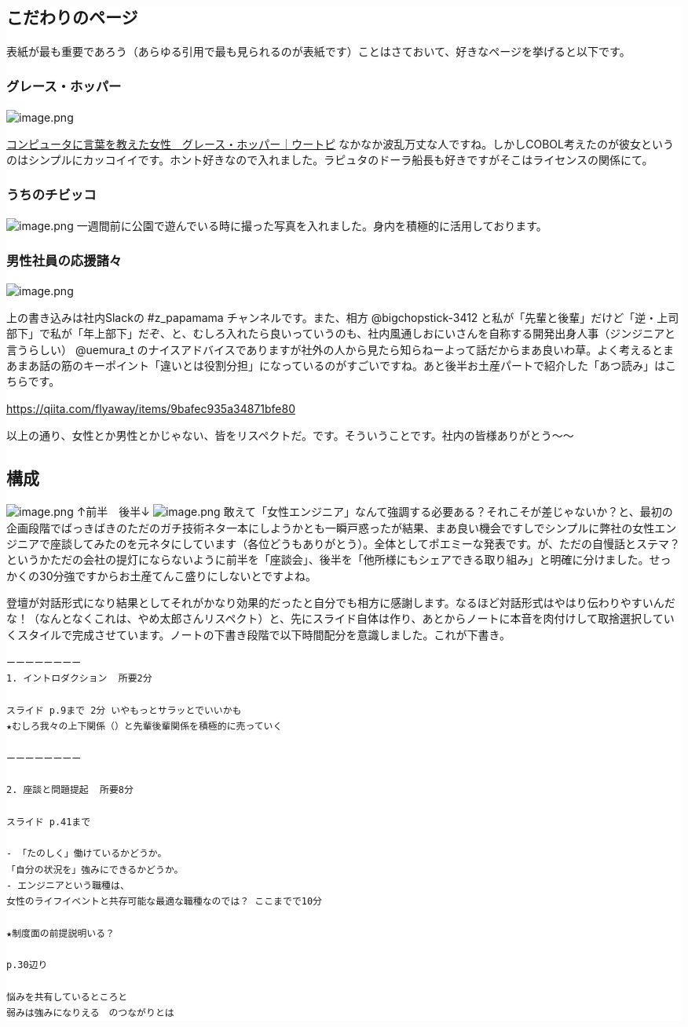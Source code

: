 ## こだわりのページ
表紙が最も重要であろう（あらゆる引用で最も見られるのが表紙です）ことはさておいて、好きなページを挙げると以下です。

### グレース・ホッパー

![image.png](https://qiita-image-store.s3.ap-northeast-1.amazonaws.com/0/93824/cf0ff2a7-57fd-042f-3698-b778ffca1d02.png)

[コンピュータに言葉を教えた女性　グレース・ホッパー｜ウートピ](https://wotopi.jp/archives/40193)
なかなか波乱万丈な人ですね。しかしCOBOL考えたのが彼女というのはシンプルにカッコイイです。ホント好きなので入れました。ラピュタのドーラ船長も好きですがそこはライセンスの関係にて。

### うちのチビッコ
![image.png](https://qiita-image-store.s3.ap-northeast-1.amazonaws.com/0/93824/b468b1d0-e151-fdb2-0829-66dd0dc0e28c.png)
一週間前に公園で遊んでいる時に撮った写真を入れました。身内を積極的に活用しております。

### 男性社員の応援諸々

![image.png](https://qiita-image-store.s3.ap-northeast-1.amazonaws.com/0/93824/da42c6f0-85f8-f4a6-c778-60d511b36c5f.png)

上の書き込みは社内Slackの #z_papamama チャンネルです。また、相方 @bigchopstick-3412 と私が「先輩と後輩」だけど「逆・上司部下」で私が「年上部下」だぞ、と、むしろ入れたら良いっていうのも、社内風通しおにいさんを自称する開発出身人事（ジンジニアと言うらしい） @uemura_t のナイスアドバイスでありますが社外の人から見たら知らねーよって話だからまあ良いわ草。よく考えるとまあまあ話の筋のキーポイント「違いとは役割分担」になっているのがすごいですね。あと後半お土産パートで紹介した「あつ読み」はこちらです。

https://qiita.com/flyaway/items/9bafec935a34871bfe80

以上の通り、女性とか男性とかじゃない、皆をリスペクトだ。です。そういうことです。社内の皆様ありがとう～～


## 構成

![image.png](https://qiita-image-store.s3.ap-northeast-1.amazonaws.com/0/93824/67731f95-a059-eb62-5632-2a9aa960072f.png)
↑前半　後半↓
![image.png](https://qiita-image-store.s3.ap-northeast-1.amazonaws.com/0/93824/b1e16e08-da82-c3e6-54ab-627ddf953364.png)
敢えて「女性エンジニア」なんて強調する必要ある？それこそが差じゃないか？と、最初の企画段階でばっきばきのただのガチ技術ネタ一本にしようかとも一瞬戸惑ったが結果、まあ良い機会ですしでシンプルに弊社の女性エンジニアで座談してみたのを元ネタにしています（各位どうもありがとう）。全体としてポエミーな発表です。が、ただの自慢話とステマ？というかただの会社の提灯にならないように前半を「座談会」、後半を「他所様にもシェアできる取り組み」と明確に分けました。せっかくの30分強ですからお土産てんこ盛りにしないとですよね。

登壇が対話形式になり結果としてそれがかなり効果的だったと自分でも相方に感謝します。なるほど対話形式はやはり伝わりやすいんだな！（なんとなくこれは、やめ太郎さんリスペクト）と、先にスライド自体は作り、あとからノートに本音を肉付けして取捨選択していくスタイルで完成させています。ノートの下書き段階で以下時間配分を意識しました。これが下書き。

```txt
ーーーーーーーー
1. イントロダクション  所要2分 

スライド p.9まで 2分 いやもっとサラッとでいいかも
★むしろ我々の上下関係（）と先輩後輩関係を積極的に売っていく

ーーーーーーーー

2. 座談と問題提起  所要8分

スライド p.41まで

- 「たのしく」働けているかどうか。
「自分の状況を」強みにできるかどうか。
- エンジニアという職種は、
女性のライフイベントと共存可能な最適な職種なのでは？ ここまでで10分

★制度面の前提説明いる？

p.30辺り

悩みを共有しているところと
弱みは強みになりえる　のつながりとは
```